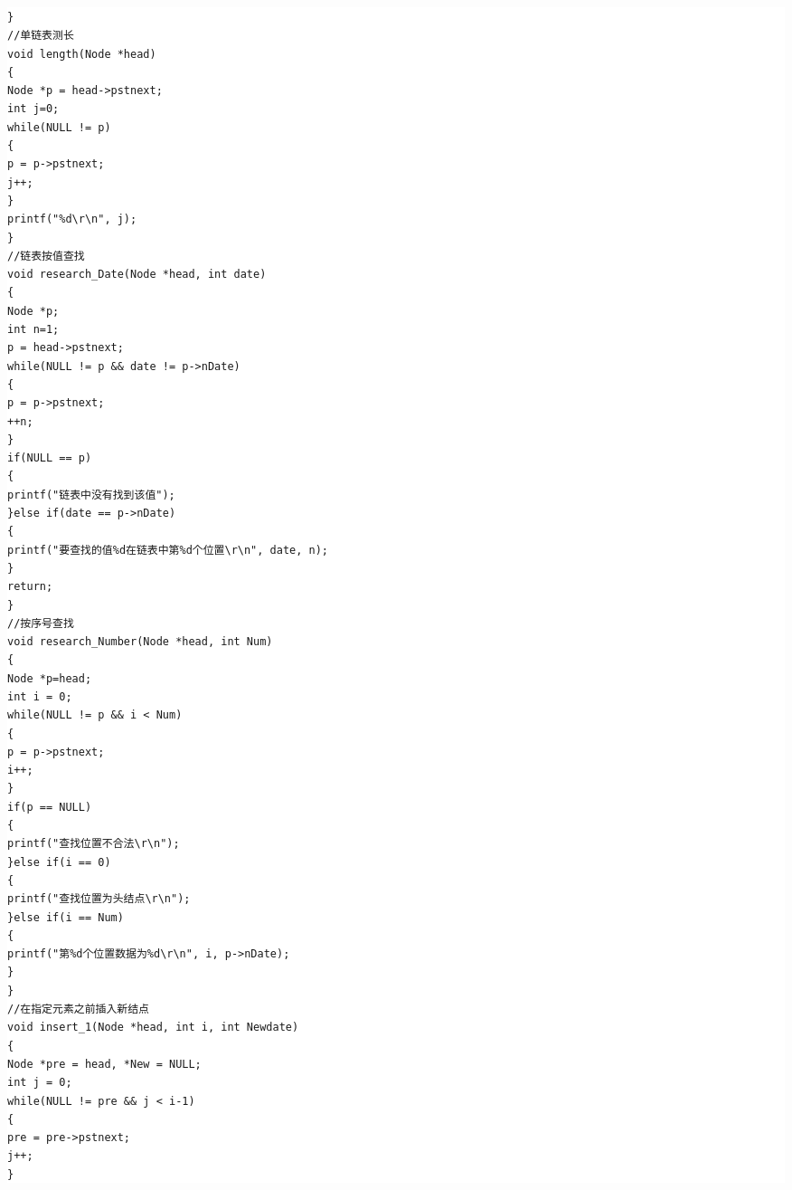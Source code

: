     }
    //单链表测长
    void length(Node *head)
    {
    Node *p = head->pstnext;
    int j=0;
    while(NULL != p)
    {
    p = p->pstnext;
    j++;
    }
    printf("%d\r\n", j);
    }
    //链表按值查找
    void research_Date(Node *head, int date)
    {
    Node *p;
    int n=1;
    p = head->pstnext;
    while(NULL != p && date != p->nDate)
    {
    p = p->pstnext;
    ++n;
    }
    if(NULL == p)
    {
    printf("链表中没有找到该值");
    }else if(date == p->nDate)
    {
    printf("要查找的值%d在链表中第%d个位置\r\n", date, n);
    }
    return;
    }
    //按序号查找
    void research_Number(Node *head, int Num)
    {
    Node *p=head;
    int i = 0;
    while(NULL != p && i < Num)
    {
    p = p->pstnext;
    i++;
    }
    if(p == NULL)
    {
    printf("查找位置不合法\r\n");
    }else if(i == 0)
    {
    printf("查找位置为头结点\r\n");
    }else if(i == Num)
    {
    printf("第%d个位置数据为%d\r\n", i, p->nDate);
    }
    }
    //在指定元素之前插入新结点
    void insert_1(Node *head, int i, int Newdate)
    {
    Node *pre = head, *New = NULL;
    int j = 0;
    while(NULL != pre && j < i-1)
    { 
    pre = pre->pstnext;
    j++;
    }